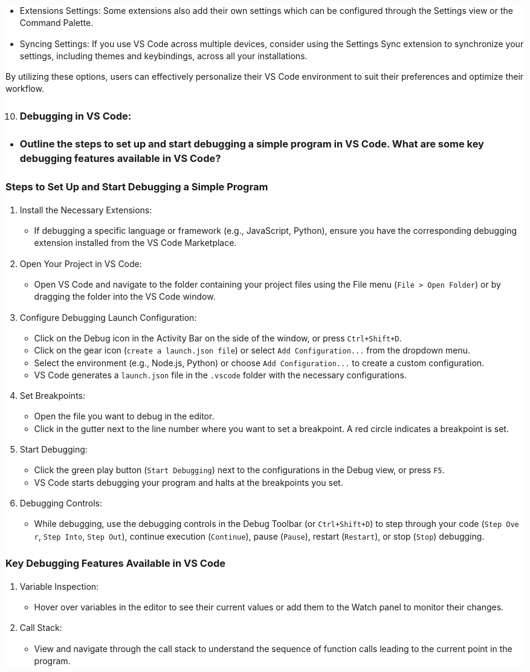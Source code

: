 - Extensions Settings: Some extensions also add their own settings which can be configured through the Settings view or the Command Palette.

- Syncing Settings: If you use VS Code across multiple devices, consider using the Settings Sync extension to synchronize your settings, including themes and keybindings, across all your installations.

By utilizing these options, users can effectively personalize their VS Code environment to suit their preferences and optimize their workflow.

10. ### Debugging in VS Code:
   - ### Outline the steps to set up and start debugging a simple program in VS Code. What are some key debugging features available in VS Code?

### Steps to Set Up and Start Debugging a Simple Program

1. Install the Necessary Extensions:
   - If debugging a specific language or framework (e.g., JavaScript, Python), ensure you have the corresponding debugging extension installed from the VS Code Marketplace.

2. Open Your Project in VS Code:
   - Open VS Code and navigate to the folder containing your project files using the File menu (`File > Open Folder`) or by dragging the folder into the VS Code window.

3. Configure Debugging Launch Configuration:
   - Click on the Debug icon in the Activity Bar on the side of the window, or press `Ctrl+Shift+D`.
   - Click on the gear icon (`create a launch.json file`) or select `Add Configuration...` from the dropdown menu.
   - Select the environment (e.g., Node.js, Python) or choose `Add Configuration...` to create a custom configuration.
   - VS Code generates a `launch.json` file in the `.vscode` folder with the necessary configurations.

4. Set Breakpoints:
   - Open the file you want to debug in the editor.
   - Click in the gutter next to the line number where you want to set a breakpoint. A red circle indicates a breakpoint is set.

5. Start Debugging:
   - Click the green play button (`Start Debugging`) next to the configurations in the Debug view, or press `F5`.
   - VS Code starts debugging your program and halts at the breakpoints you set.

6. Debugging Controls:
   - While debugging, use the debugging controls in the Debug Toolbar (or `Ctrl+Shift+D`) to step through your code (`Step Over`, `Step Into`, `Step Out`), continue execution (`Continue`), pause (`Pause`), restart (`Restart`), or stop (`Stop`) debugging.

### Key Debugging Features Available in VS Code

1. Variable Inspection:
   - Hover over variables in the editor to see their current values or add them to the Watch panel to monitor their changes.

2. Call Stack:
   - View and navigate through the call stack to understand the sequence of function calls leading to the current point in the program.

